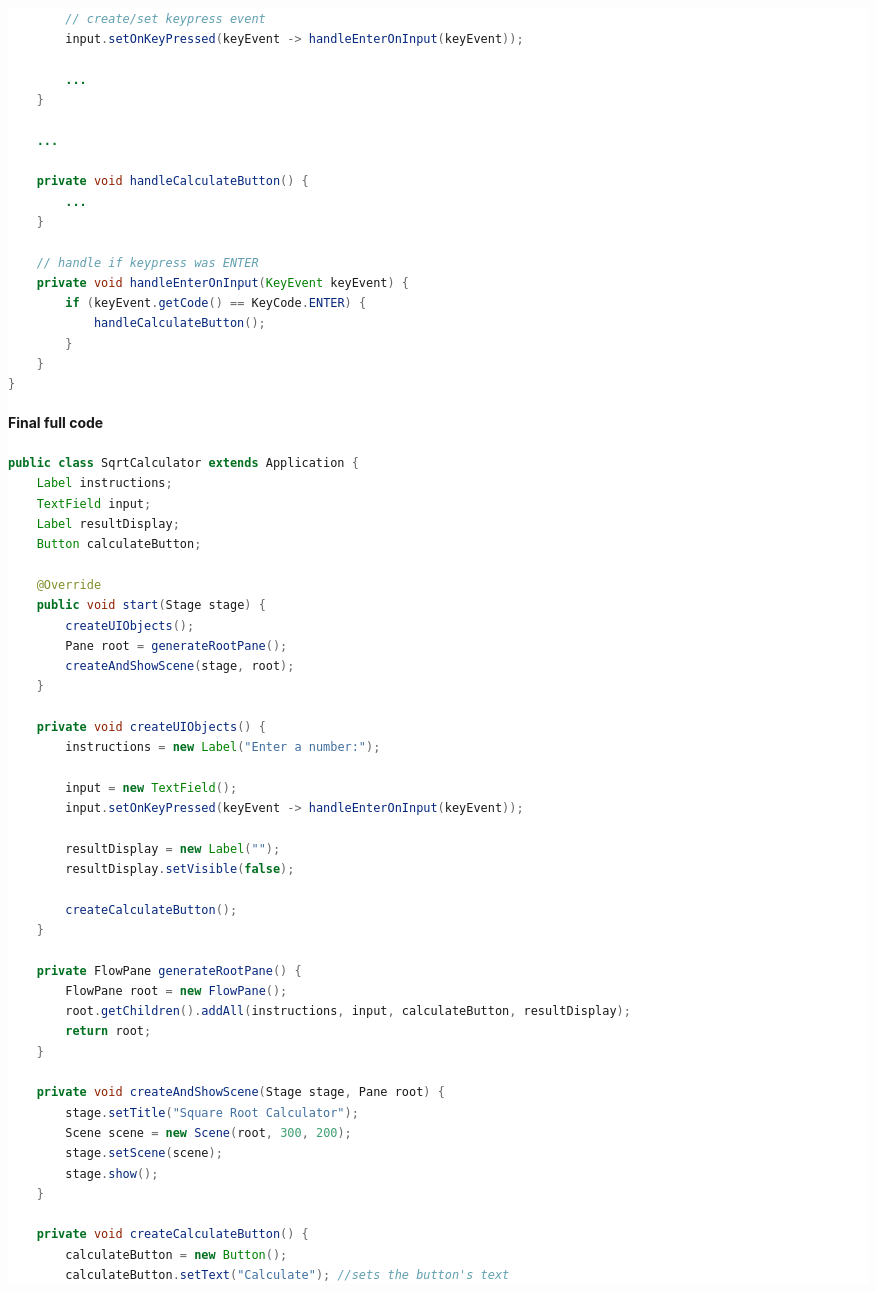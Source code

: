 ```Java
        // create/set keypress event
        input.setOnKeyPressed(keyEvent -> handleEnterOnInput(keyEvent));

        ...
    }
    
    ...

    private void handleCalculateButton() {
        ...
    }

	// handle if keypress was ENTER
    private void handleEnterOnInput(KeyEvent keyEvent) {
        if (keyEvent.getCode() == KeyCode.ENTER) {
            handleCalculateButton();
        }
    }
}
```
#### Final full code
```Java
public class SqrtCalculator extends Application {
    Label instructions;
    TextField input;
    Label resultDisplay;
    Button calculateButton;

    @Override
    public void start(Stage stage) {
        createUIObjects();
        Pane root = generateRootPane();
        createAndShowScene(stage, root);
    }

    private void createUIObjects() {
        instructions = new Label("Enter a number:");

        input = new TextField();
        input.setOnKeyPressed(keyEvent -> handleEnterOnInput(keyEvent));

        resultDisplay = new Label("");
        resultDisplay.setVisible(false);

        createCalculateButton();
    }

    private FlowPane generateRootPane() {
        FlowPane root = new FlowPane();
        root.getChildren().addAll(instructions, input, calculateButton, resultDisplay);
        return root;
    }

    private void createAndShowScene(Stage stage, Pane root) {
        stage.setTitle("Square Root Calculator");
        Scene scene = new Scene(root, 300, 200);
        stage.setScene(scene);
        stage.show();
    }

    private void createCalculateButton() {
        calculateButton = new Button();
        calculateButton.setText("Calculate"); //sets the button's text
```